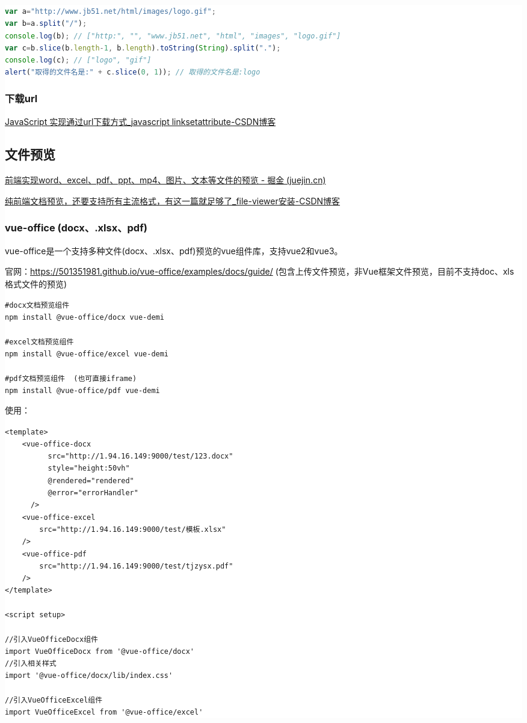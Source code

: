 ```javascript
var a="http://www.jb51.net/html/images/logo.gif";
var b=a.split("/");
console.log(b); // ["http:", "", "www.jb51.net", "html", "images", "logo.gif"]
var c=b.slice(b.length-1, b.length).toString(String).split(".");
console.log(c); // ["logo", "gif"]
alert("取得的文件名是:" + c.slice(0, 1)); // 取得的文件名是:logo
```

### 下载url

[JavaScript 实现通过url下载方式_javascript linksetattribute-CSDN博客](https://blog.csdn.net/qq_27694835/article/details/108448372)

## 文件预览

[前端实现word、excel、pdf、ppt、mp4、图片、文本等文件的预览 - 掘金 (juejin.cn)](https://juejin.cn/post/7071598747519549454)

[纯前端文档预览，还要支持所有主流格式，有这一篇就足够了_file-viewer安装-CSDN博客](https://blog.csdn.net/wybaby168/article/details/122842866)

### vue-office  (docx、.xlsx、pdf)

vue-office是一个支持多种文件(docx、.xlsx、pdf)预览的vue组件库，支持vue2和vue3。

官网：https://501351981.github.io/vue-office/examples/docs/guide/  (包含上传文件预览，非Vue框架文件预览，目前不支持doc、xls格式文件的预览)

```
#docx文档预览组件
npm install @vue-office/docx vue-demi

#excel文档预览组件
npm install @vue-office/excel vue-demi

#pdf文档预览组件  (也可直接iframe)
npm install @vue-office/pdf vue-demi
```

使用：

```vue
<template>
    <vue-office-docx 
          src="http://1.94.16.149:9000/test/123.docx"
          style="height:50vh"
          @rendered="rendered"
          @error="errorHandler"
      />
    <vue-office-excel
        src="http://1.94.16.149:9000/test/模板.xlsx"
    />
    <vue-office-pdf 
        src="http://1.94.16.149:9000/test/tjzysx.pdf"
    />
</template>
    
<script setup>
  
//引入VueOfficeDocx组件
import VueOfficeDocx from '@vue-office/docx'
//引入相关样式
import '@vue-office/docx/lib/index.css'

//引入VueOfficeExcel组件
import VueOfficeExcel from '@vue-office/excel'
```